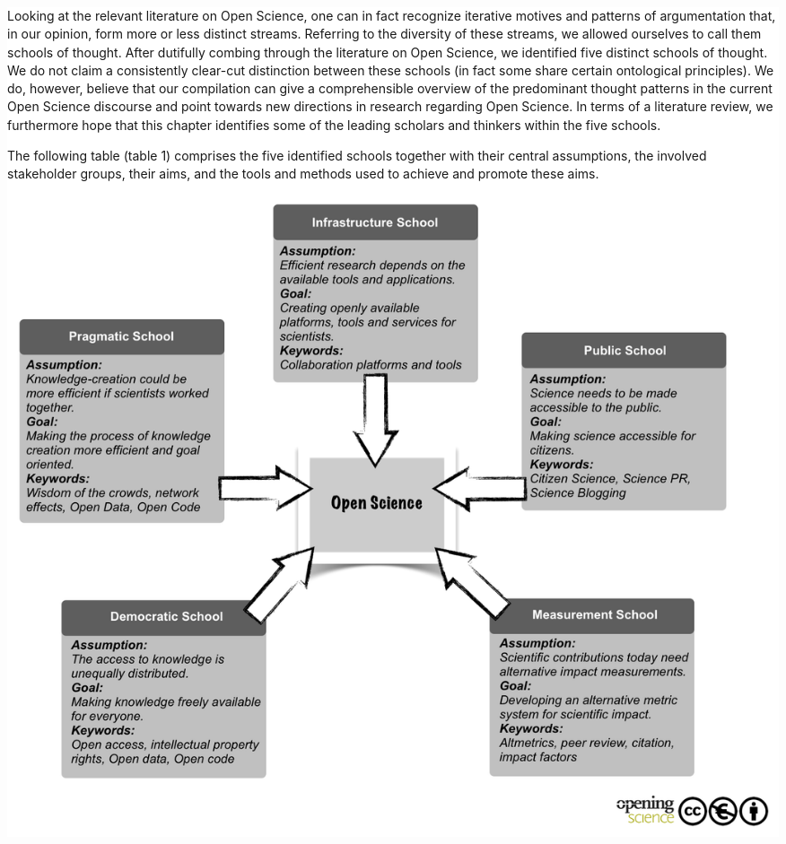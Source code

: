 Looking at the relevant literature on Open Science, one can in fact
recognize iterative motives and patterns of argumentation that, in our
opinion, form more or less distinct streams. Referring to the diversity
of these streams, we allowed ourselves to call them schools of thought.
After dutifully combing through the literature on Open Science, we
identified five distinct schools of thought. We do not claim a
consistently clear-cut distinction between these schools (in fact some
share certain ontological principles). We do, however, believe that our
compilation can give a comprehensible overview of the predominant
thought patterns in the current Open Science discourse and point towards
new directions in research regarding Open Science. In terms of a
literature review, we furthermore hope that this chapter identifies some
of the leading scholars and thinkers within the five schools.

The following table (table 1) comprises the five identified schools together with
their central assumptions, the involved stakeholder groups, their aims,
and the tools and methods used to achieve and promote these aims.

![](/images/open_science_.png)

